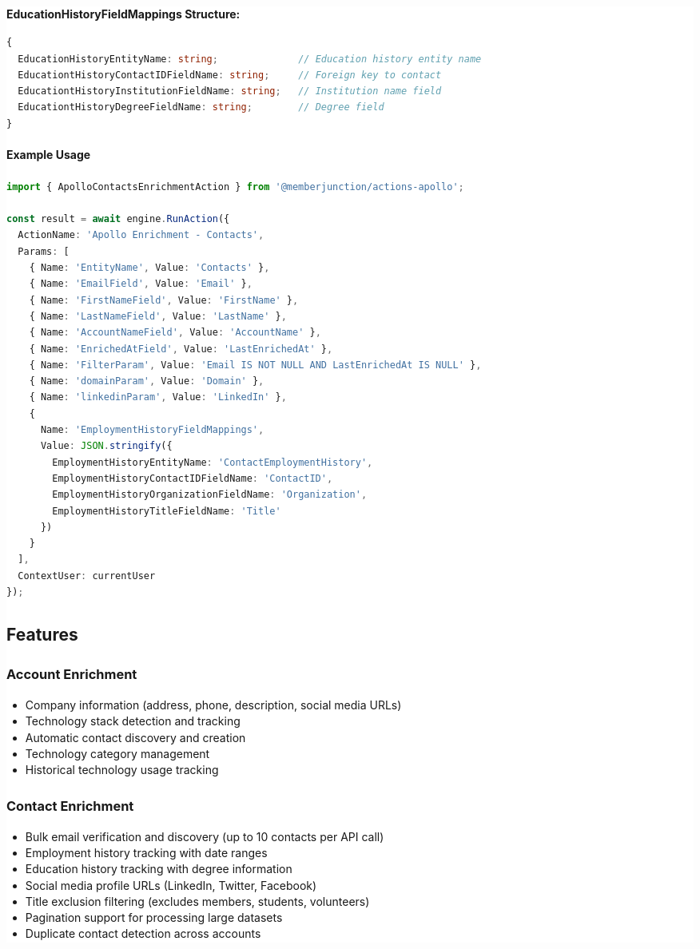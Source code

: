 **EducationHistoryFieldMappings Structure:**
```typescript
{
  EducationHistoryEntityName: string;              // Education history entity name
  EducationtHistoryContactIDFieldName: string;     // Foreign key to contact  
  EducationtHistoryInstitutionFieldName: string;   // Institution name field
  EducationtHistoryDegreeFieldName: string;        // Degree field
}
```

#### Example Usage

```typescript
import { ApolloContactsEnrichmentAction } from '@memberjunction/actions-apollo';

const result = await engine.RunAction({
  ActionName: 'Apollo Enrichment - Contacts', 
  Params: [
    { Name: 'EntityName', Value: 'Contacts' },
    { Name: 'EmailField', Value: 'Email' },
    { Name: 'FirstNameField', Value: 'FirstName' },
    { Name: 'LastNameField', Value: 'LastName' },
    { Name: 'AccountNameField', Value: 'AccountName' },
    { Name: 'EnrichedAtField', Value: 'LastEnrichedAt' },
    { Name: 'FilterParam', Value: 'Email IS NOT NULL AND LastEnrichedAt IS NULL' },
    { Name: 'domainParam', Value: 'Domain' },
    { Name: 'linkedinParam', Value: 'LinkedIn' },
    { 
      Name: 'EmploymentHistoryFieldMappings', 
      Value: JSON.stringify({
        EmploymentHistoryEntityName: 'ContactEmploymentHistory',
        EmploymentHistoryContactIDFieldName: 'ContactID',
        EmploymentHistoryOrganizationFieldName: 'Organization', 
        EmploymentHistoryTitleFieldName: 'Title'
      })
    }
  ],
  ContextUser: currentUser
});
```

## Features

### Account Enrichment
- Company information (address, phone, description, social media URLs)
- Technology stack detection and tracking
- Automatic contact discovery and creation
- Technology category management
- Historical technology usage tracking

### Contact Enrichment
- Bulk email verification and discovery (up to 10 contacts per API call)
- Employment history tracking with date ranges
- Education history tracking with degree information
- Social media profile URLs (LinkedIn, Twitter, Facebook)
- Title exclusion filtering (excludes members, students, volunteers)
- Pagination support for processing large datasets
- Duplicate contact detection across accounts
